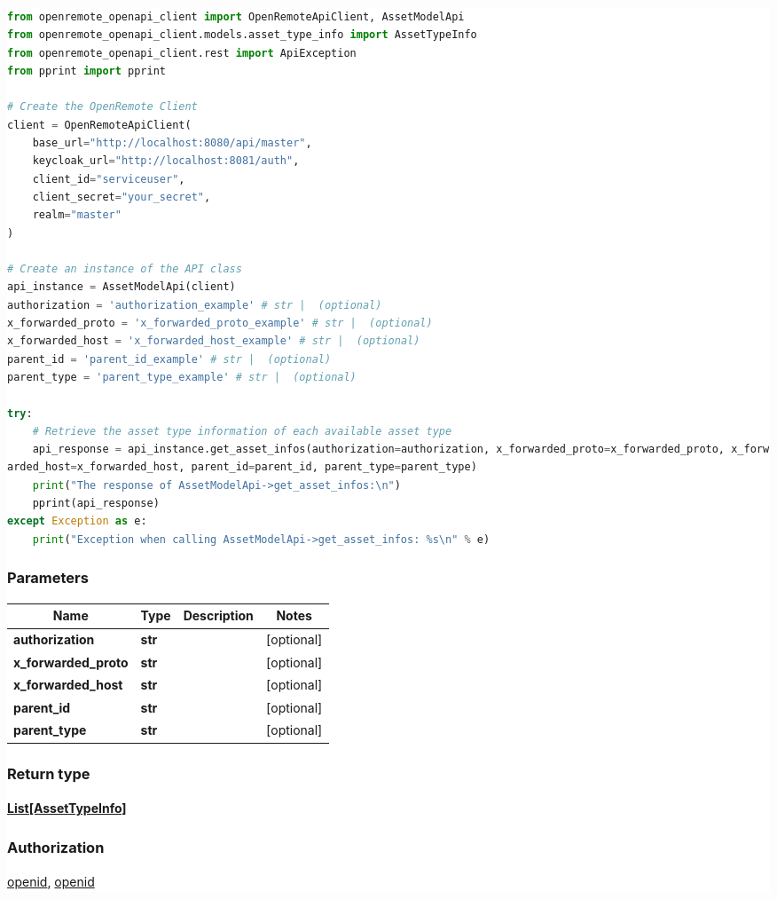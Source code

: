 
```python
from openremote_openapi_client import OpenRemoteApiClient, AssetModelApi
from openremote_openapi_client.models.asset_type_info import AssetTypeInfo
from openremote_openapi_client.rest import ApiException
from pprint import pprint

# Create the OpenRemote Client
client = OpenRemoteApiClient(
    base_url="http://localhost:8080/api/master",
    keycloak_url="http://localhost:8081/auth",
    client_id="serviceuser",
    client_secret="your_secret",
    realm="master"
)

# Create an instance of the API class
api_instance = AssetModelApi(client)
authorization = 'authorization_example' # str |  (optional)
x_forwarded_proto = 'x_forwarded_proto_example' # str |  (optional)
x_forwarded_host = 'x_forwarded_host_example' # str |  (optional)
parent_id = 'parent_id_example' # str |  (optional)
parent_type = 'parent_type_example' # str |  (optional)

try:
    # Retrieve the asset type information of each available asset type
    api_response = api_instance.get_asset_infos(authorization=authorization, x_forwarded_proto=x_forwarded_proto, x_forwarded_host=x_forwarded_host, parent_id=parent_id, parent_type=parent_type)
    print("The response of AssetModelApi->get_asset_infos:\n")
    pprint(api_response)
except Exception as e:
    print("Exception when calling AssetModelApi->get_asset_infos: %s\n" % e)
```



### Parameters


Name | Type | Description  | Notes
------------- | ------------- | ------------- | -------------
 **authorization** | **str**|  | [optional] 
 **x_forwarded_proto** | **str**|  | [optional] 
 **x_forwarded_host** | **str**|  | [optional] 
 **parent_id** | **str**|  | [optional] 
 **parent_type** | **str**|  | [optional] 

### Return type

[**List[AssetTypeInfo]**](AssetTypeInfo.md)

### Authorization

[openid](../README.md#openid), [openid](../README.md#openid)
